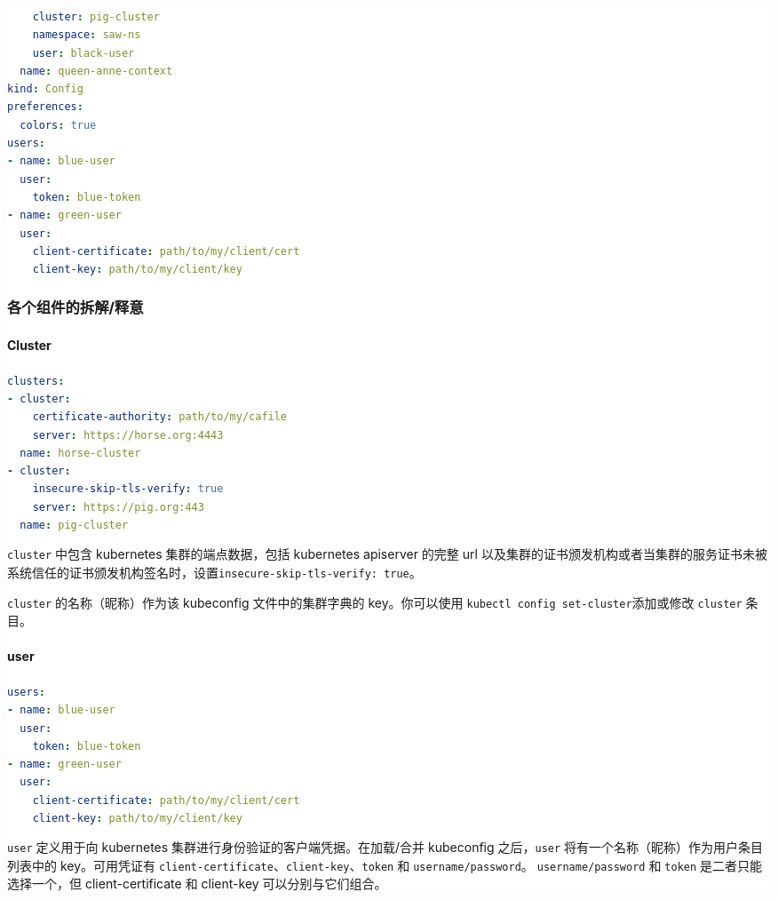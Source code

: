 ```yaml
    cluster: pig-cluster
    namespace: saw-ns
    user: black-user
  name: queen-anne-context
kind: Config
preferences:
  colors: true
users:
- name: blue-user
  user:
    token: blue-token
- name: green-user
  user:
    client-certificate: path/to/my/client/cert
    client-key: path/to/my/client/key
```

### 各个组件的拆解/释意

#### Cluster

```yaml
clusters:
- cluster:
    certificate-authority: path/to/my/cafile
    server: https://horse.org:4443
  name: horse-cluster
- cluster:
    insecure-skip-tls-verify: true
    server: https://pig.org:443
  name: pig-cluster
```

`cluster` 中包含 kubernetes 集群的端点数据，包括 kubernetes apiserver 的完整 url 以及集群的证书颁发机构或者当集群的服务证书未被系统信任的证书颁发机构签名时，设置`insecure-skip-tls-verify: true`。

`cluster` 的名称（昵称）作为该 kubeconfig 文件中的集群字典的 key。你可以使用 `kubectl config set-cluster`添加或修改 `cluster` 条目。

#### user

```yaml
users:
- name: blue-user
  user:
    token: blue-token
- name: green-user
  user:
    client-certificate: path/to/my/client/cert
    client-key: path/to/my/client/key
```

`user` 定义用于向 kubernetes 集群进行身份验证的客户端凭据。在加载/合并 kubeconfig 之后，`user` 将有一个名称（昵称）作为用户条目列表中的 key。可用凭证有 `client-certificate`、`client-key`、`token` 和 `username/password`。 `username/password` 和 `token` 是二者只能选择一个，但 client-certificate 和 client-key 可以分别与它们组合。
